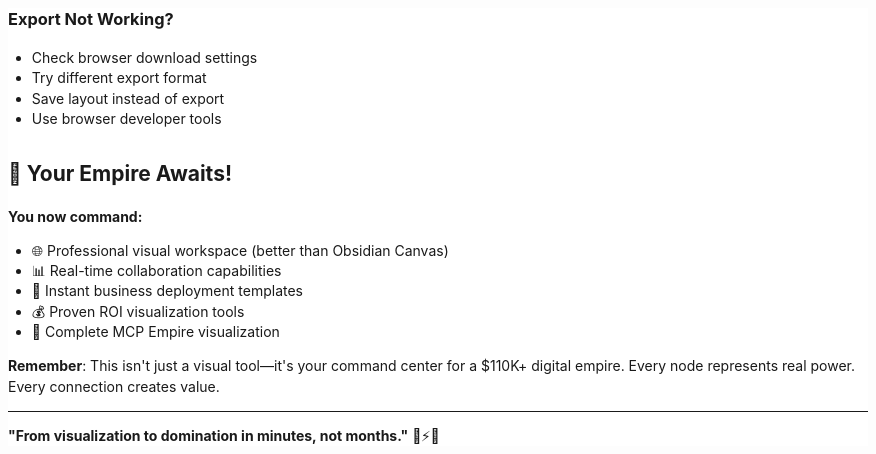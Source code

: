 ### Export Not Working?
- Check browser download settings
- Try different export format
- Save layout instead of export
- Use browser developer tools

## 🎉 Your Empire Awaits!

**You now command:**
- 🌐 Professional visual workspace (better than Obsidian Canvas)
- 📊 Real-time collaboration capabilities
- 🚀 Instant business deployment templates
- 💰 Proven ROI visualization tools
- 🎯 Complete MCP Empire visualization

**Remember**: This isn't just a visual tool—it's your command center for a $110K+ digital empire. Every node represents real power. Every connection creates value.

---

**"From visualization to domination in minutes, not months."** 🚀⚡🎯